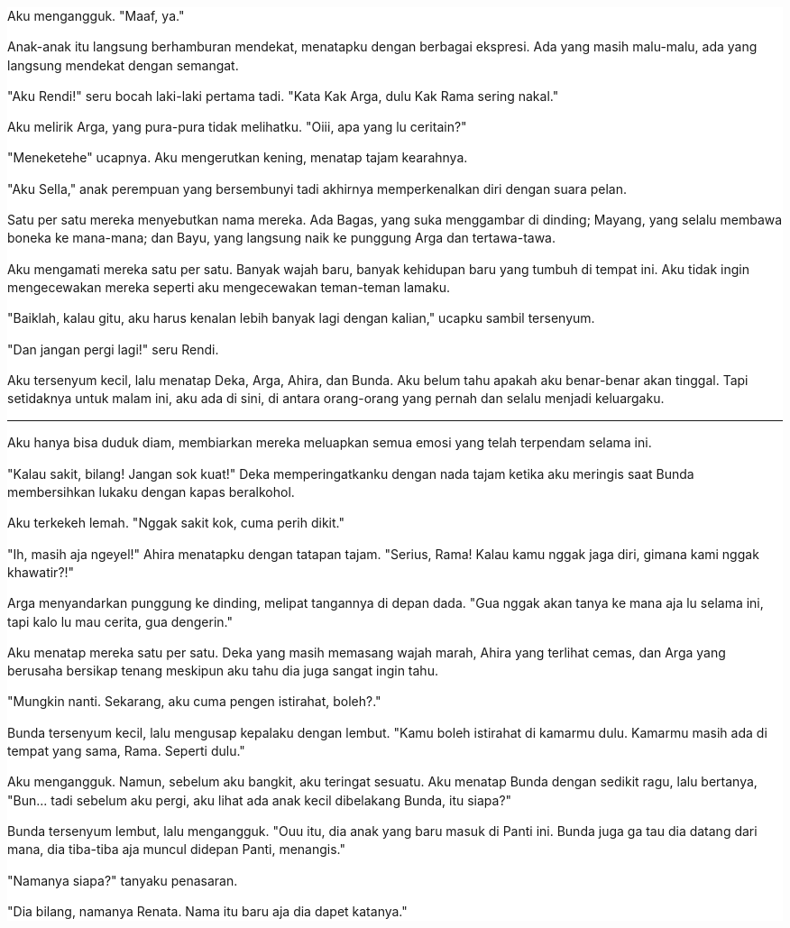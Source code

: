 Aku mengangguk. "Maaf, ya."

Anak-anak itu langsung berhamburan mendekat, menatapku dengan berbagai ekspresi. Ada yang masih malu-malu, ada yang langsung mendekat dengan semangat.

"Aku Rendi!" seru bocah laki-laki pertama tadi. "Kata Kak Arga, dulu Kak Rama sering nakal."

Aku melirik Arga, yang pura-pura tidak melihatku. "Oiii, apa yang lu ceritain?"

"Meneketehe" ucapnya. Aku mengerutkan kening, menatap tajam kearahnya.

"Aku Sella," anak perempuan yang bersembunyi tadi akhirnya memperkenalkan diri dengan suara pelan.

Satu per satu mereka menyebutkan nama mereka. Ada Bagas, yang suka menggambar di dinding; Mayang, yang selalu membawa boneka ke mana-mana; dan Bayu, yang langsung naik ke punggung Arga dan tertawa-tawa.

Aku mengamati mereka satu per satu. Banyak wajah baru, banyak kehidupan baru yang tumbuh di tempat ini. Aku tidak ingin mengecewakan mereka seperti aku mengecewakan teman-teman lamaku.

"Baiklah, kalau gitu, aku harus kenalan lebih banyak lagi dengan kalian," ucapku sambil tersenyum.

"Dan jangan pergi lagi!" seru Rendi.

Aku tersenyum kecil, lalu menatap Deka, Arga, Ahira, dan Bunda. Aku belum tahu apakah aku benar-benar akan tinggal. Tapi setidaknya untuk malam ini, aku ada di sini, di antara orang-orang yang pernah dan selalu menjadi keluargaku.

* * *

Aku hanya bisa duduk diam, membiarkan mereka meluapkan semua emosi yang telah terpendam selama ini.

"Kalau sakit, bilang! Jangan sok kuat!" Deka memperingatkanku dengan nada tajam ketika aku meringis saat Bunda membersihkan lukaku dengan kapas beralkohol.

Aku terkekeh lemah. "Nggak sakit kok, cuma perih dikit."

"Ih, masih aja ngeyel!" Ahira menatapku dengan tatapan tajam. "Serius, Rama! Kalau kamu nggak jaga diri, gimana kami nggak khawatir?!"

Arga menyandarkan punggung ke dinding, melipat tangannya di depan dada. "Gua nggak akan tanya ke mana aja lu selama ini, tapi kalo lu mau cerita, gua dengerin."

Aku menatap mereka satu per satu. Deka yang masih memasang wajah marah, Ahira yang terlihat cemas, dan Arga yang berusaha bersikap tenang meskipun aku tahu dia juga sangat ingin tahu.

"Mungkin nanti. Sekarang, aku cuma pengen istirahat, boleh?."

Bunda tersenyum kecil, lalu mengusap kepalaku dengan lembut. "Kamu boleh istirahat di kamarmu dulu. Kamarmu masih ada di tempat yang sama, Rama. Seperti dulu."

Aku mengangguk. Namun, sebelum aku bangkit, aku teringat sesuatu. Aku menatap Bunda dengan sedikit ragu, lalu bertanya, "Bun... tadi sebelum aku pergi, aku lihat ada anak kecil dibelakang Bunda, itu siapa?"

Bunda tersenyum lembut, lalu mengangguk. "Ouu itu, dia anak yang baru masuk di Panti ini. Bunda juga ga tau dia datang dari mana, dia tiba-tiba aja muncul didepan Panti, menangis."

"Namanya siapa?" tanyaku penasaran.

"Dia bilang, namanya Renata. Nama itu baru aja dia dapet katanya."
